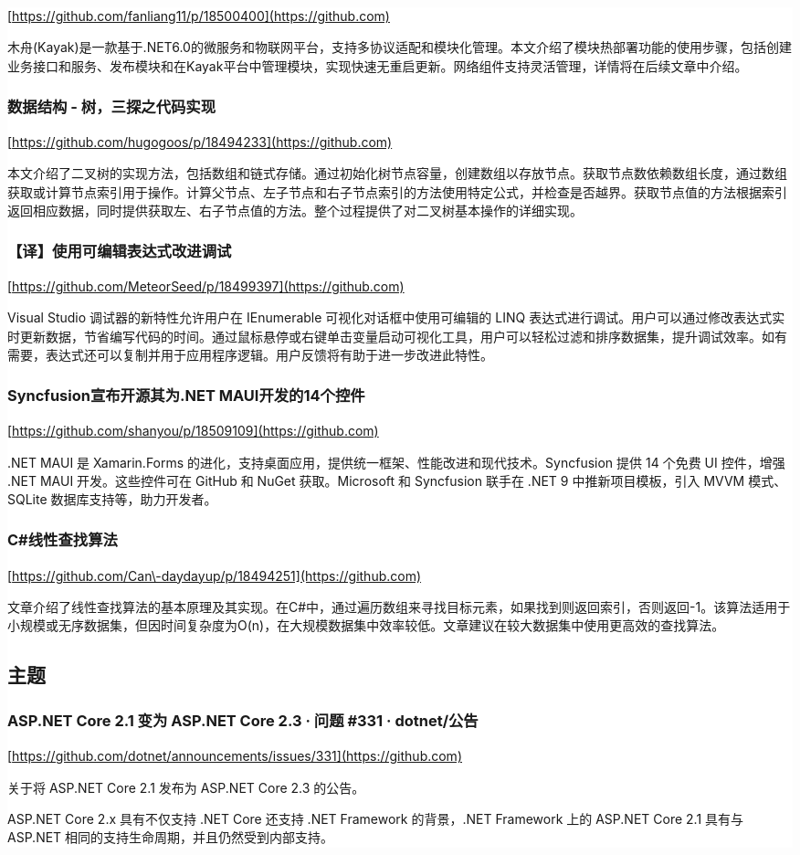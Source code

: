[https://github.com/fanliang11/p/18500400](https://github.com)


木舟(Kayak)是一款基于.NET6\.0的微服务和物联网平台，支持多协议适配和模块化管理。本文介绍了模块热部署功能的使用步骤，包括创建业务接口和服务、发布模块和在Kayak平台中管理模块，实现快速无重启更新。网络组件支持灵活管理，详情将在后续文章中介绍。


### 数据结构 \- 树，三探之代码实现


[https://github.com/hugogoos/p/18494233](https://github.com)


本文介绍了二叉树的实现方法，包括数组和链式存储。通过初始化树节点容量，创建数组以存放节点。获取节点数依赖数组长度，通过数组获取或计算节点索引用于操作。计算父节点、左子节点和右子节点索引的方法使用特定公式，并检查是否越界。获取节点值的方法根据索引返回相应数据，同时提供获取左、右子节点值的方法。整个过程提供了对二叉树基本操作的详细实现。


### 【译】使用可编辑表达式改进调试


[https://github.com/MeteorSeed/p/18499397](https://github.com)


Visual Studio 调试器的新特性允许用户在 IEnumerable 可视化对话框中使用可编辑的 LINQ 表达式进行调试。用户可以通过修改表达式实时更新数据，节省编写代码的时间。通过鼠标悬停或右键单击变量启动可视化工具，用户可以轻松过滤和排序数据集，提升调试效率。如有需要，表达式还可以复制并用于应用程序逻辑。用户反馈将有助于进一步改进此特性。


### Syncfusion宣布开源其为.NET MAUI开发的14个控件


[https://github.com/shanyou/p/18509109](https://github.com)


.NET MAUI 是 Xamarin.Forms 的进化，支持桌面应用，提供统一框架、性能改进和现代技术。Syncfusion 提供 14 个免费 UI 控件，增强 .NET MAUI 开发。这些控件可在 GitHub 和 NuGet 获取。Microsoft 和 Syncfusion 联手在 .NET 9 中推新项目模板，引入 MVVM 模式、SQLite 数据库支持等，助力开发者。


### C\#线性查找算法


[https://github.com/Can\-daydayup/p/18494251](https://github.com)


文章介绍了线性查找算法的基本原理及其实现。在C\#中，通过遍历数组来寻找目标元素，如果找到则返回索引，否则返回\-1。该算法适用于小规模或无序数据集，但因时间复杂度为O(n)，在大规模数据集中效率较低。文章建议在较大数据集中使用更高效的查找算法。


## 主题


### ASP.NET Core 2\.1 变为 ASP.NET Core 2\.3 · 问题 \#331 · dotnet/公告


[https://github.com/dotnet/announcements/issues/331](https://github.com)


关于将 ASP.NET Core 2\.1 发布为 ASP.NET Core 2\.3 的公告。


ASP.NET Core 2\.x 具有不仅支持 .NET Core 还支持 .NET Framework 的背景，.NET Framework 上的 ASP.NET Core 2\.1 具有与 ASP.NET 相同的支持生命周期，并且仍然受到内部支持。
